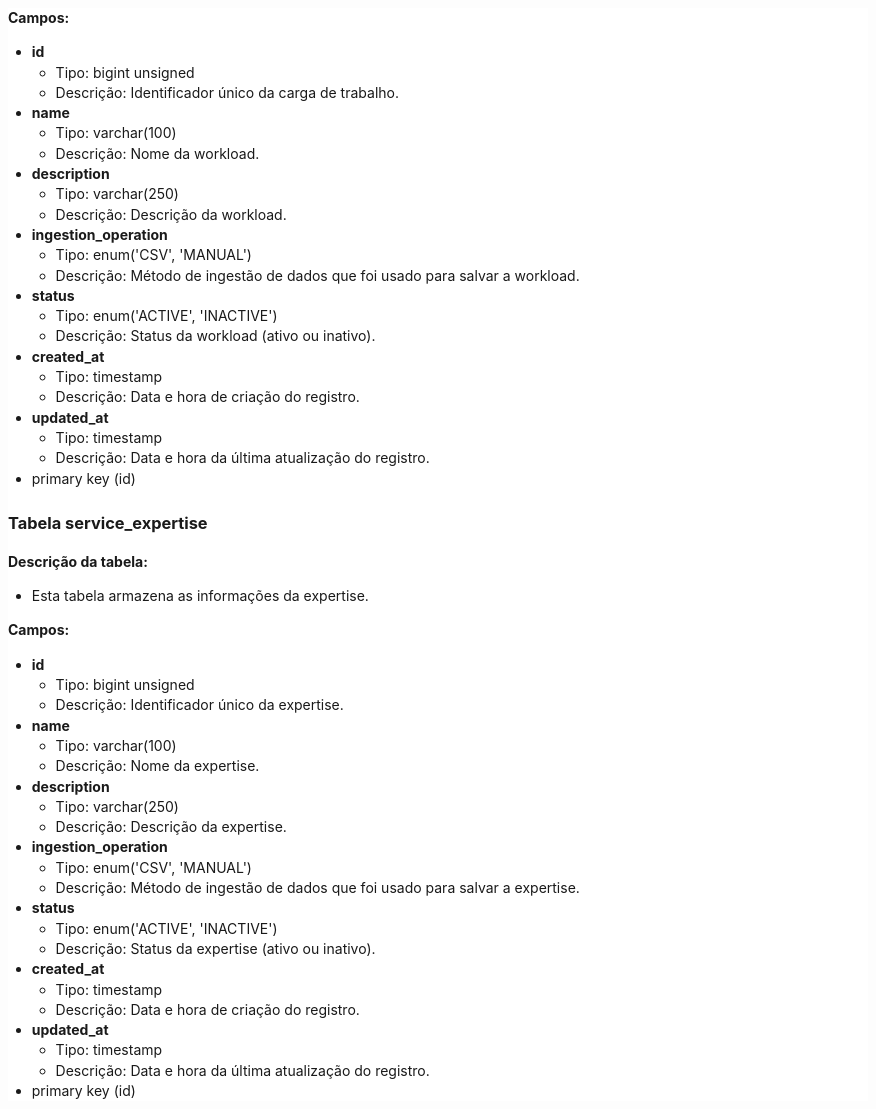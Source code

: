 **Campos:**
- **id**
  - Tipo: bigint unsigned
  - Descrição: Identificador único da carga de trabalho.
- **name**
  - Tipo: varchar(100)
  - Descrição: Nome da workload.
- **description**
  - Tipo: varchar(250)
  - Descrição: Descrição da workload.
- **ingestion_operation**
  - Tipo: enum('CSV', 'MANUAL')
  - Descrição: Método de ingestão de dados que foi usado para salvar a workload.
- **status**
  - Tipo: enum('ACTIVE', 'INACTIVE')
  - Descrição: Status da workload (ativo ou inativo).
- **created_at**
  - Tipo: timestamp
  - Descrição: Data e hora de criação do registro.
- **updated_at**
  - Tipo: timestamp
  - Descrição: Data e hora da última atualização do registro.
- primary key (id)

### Tabela service_expertise
**Descrição da tabela:**
- Esta tabela armazena as informações da expertise.

**Campos:**
- **id**
  - Tipo: bigint unsigned
  - Descrição: Identificador único da expertise.
- **name**
  - Tipo: varchar(100)
  - Descrição: Nome da expertise.
- **description**
  - Tipo: varchar(250)
  - Descrição: Descrição da expertise.
- **ingestion_operation**
  - Tipo: enum('CSV', 'MANUAL')
  - Descrição: Método de ingestão de dados que foi usado para salvar a expertise.
- **status**
  - Tipo: enum('ACTIVE', 'INACTIVE')
  - Descrição: Status da expertise (ativo ou inativo).
- **created_at**
  - Tipo: timestamp
  - Descrição: Data e hora de criação do registro.
- **updated_at**
  - Tipo: timestamp
  - Descrição: Data e hora da última atualização do registro.
- primary key (id)
